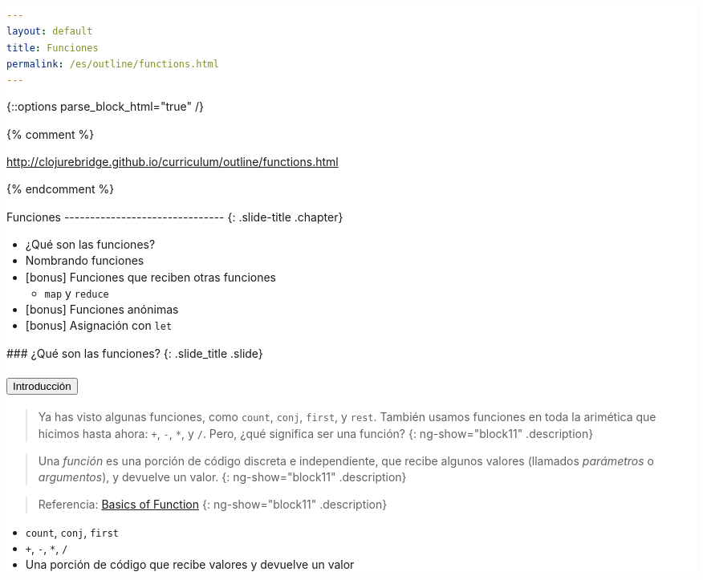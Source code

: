 ```yaml
---
layout: default
title: Funciones
permalink: /es/outline/functions.html
---
```


{::options parse_block_html="true" /}

{% comment %}

http://clojurebridge.github.io/curriculum/outline/functions.html

{% endcomment %}

<section>
Funciones
-------------------------------
{: .slide-title .chapter}

* ¿Qué son las funciones?
* Nombrando funciones
* [bonus] Funciones que reciben otras funciones
    - `map` y `reduce`
* [bonus] Funciones anónimas
* [bonus] Asignación con `let`
</section>

<section ng-controller="NarrativeController">
### ¿Qué son las funciones?
{: .slide_title .slide}

#### <button class="link" ng-model="block11" ng-click="block11=!block11">Introducción</button>

> Ya has visto algunas funciones, como `count`, `conj`,
> `first`, y `rest`. También usamos funciones en toda la arimética que 
> hicimos hasta ahora: `+`, `-`, `*`, y `/`. 
> Pero, ¿qué significa ser una función?
{: ng-show="block11" .description}

> Una *función* es una porción de código discreta e independiente, que recibe algunos
> valores (llamados *parámetros* o *argumentos*), y devuelve un valor.
{: ng-show="block11" .description}

> Referencia: [Basics of Function](http://clojurebridge.github.io/community-docs/docs/clojure/function-creation/)
{: ng-show="block11" .description}

* `count`, `conj`, `first`
* `+`, `-`, `*`, `/`
* Una porción de código que recibe valores y devuelve un valor
</section>
